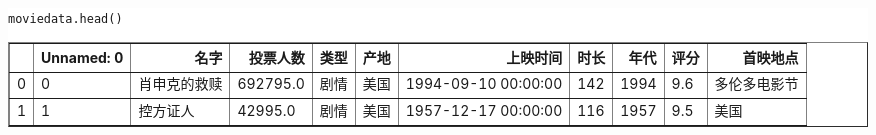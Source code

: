 


```python
moviedata.head()
```




<div>
<style scoped>
    .dataframe tbody tr th:only-of-type {
        vertical-align: middle;
    }

    .dataframe tbody tr th {
        vertical-align: top;
    }

    .dataframe thead th {
        text-align: right;
    }
</style>
<table border="1" class="dataframe">
  <thead>
    <tr style="text-align: right;">
      <th></th>
      <th>Unnamed: 0</th>
      <th>名字</th>
      <th>投票人数</th>
      <th>类型</th>
      <th>产地</th>
      <th>上映时间</th>
      <th>时长</th>
      <th>年代</th>
      <th>评分</th>
      <th>首映地点</th>
    </tr>
  </thead>
  <tbody>
    <tr>
      <td>0</td>
      <td>0</td>
      <td>肖申克的救赎</td>
      <td>692795.0</td>
      <td>剧情</td>
      <td>美国</td>
      <td>1994-09-10 00:00:00</td>
      <td>142</td>
      <td>1994</td>
      <td>9.6</td>
      <td>多伦多电影节</td>
    </tr>
    <tr>
      <td>1</td>
      <td>1</td>
      <td>控方证人</td>
      <td>42995.0</td>
      <td>剧情</td>
      <td>美国</td>
      <td>1957-12-17 00:00:00</td>
      <td>116</td>
      <td>1957</td>
      <td>9.5</td>
      <td>美国</td>
    </tr>
    <tr>